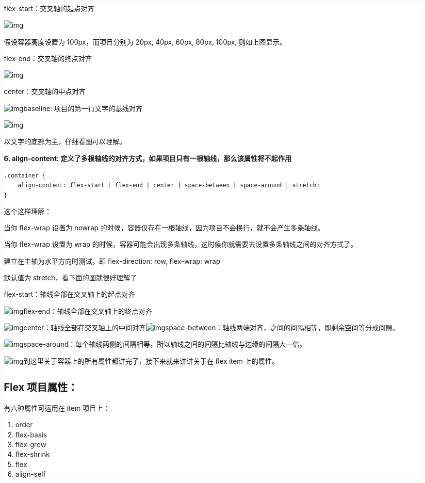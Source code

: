 flex-start：交叉轴的起点对齐

![img](http://pic3.zhimg.com/v2-26d9e85039beedd78e412459bd436e8a_b.png)

假设容器高度设置为 100px，而项目分别为 20px, 40px, 60px, 80px, 100px, 则如上图显示。

flex-end：交叉轴的终点对齐

![img](http://pic4.zhimg.com/v2-8b65ee47605a48ad2947b9ef4e4b01b3_b.png)

center：交叉轴的中点对齐

![img](http://pic3.zhimg.com/v2-7bb9d8385273d8ad469605480f40f8f2_b.png)baseline: 项目的第一行文字的基线对齐

![img](http://pic3.zhimg.com/v2-abf7ac4776302ad078986f7cd0dddaee_b.png)

以文字的底部为主，仔细看图可以理解。

**6. align-content: 定义了多根轴线的对齐方式，如果项目只有一根轴线，那么该属性将不起作用**

```
.container {
    align-content: flex-start | flex-end | center | space-between | space-around | stretch;
}

```

这个这样理解：

当你 flex-wrap 设置为 nowrap 的时候，容器仅存在一根轴线，因为项目不会换行，就不会产生多条轴线。

当你 flex-wrap 设置为 wrap 的时候，容器可能会出现多条轴线，这时候你就需要去设置多条轴线之间的对齐方式了。

建立在主轴为水平方向时测试，即 flex-direction: row, flex-wrap: wrap

默认值为 stretch，看下面的图就很好理解了



flex-start：轴线全部在交叉轴上的起点对齐

![img](http://pic2.zhimg.com/v2-61d92d7dc68e3d7d415a16830050fd11_b.png)flex-end：轴线全部在交叉轴上的终点对齐

![img](http://pic2.zhimg.com/v2-0a0a7f10c50596aade787ae11b7b0a75_b.png)center：轴线全部在交叉轴上的中间对齐![img](http://pic1.zhimg.com/v2-dcf53fce8dbcde7da9c677dd1a033860_b.png)space-between：轴线两端对齐，之间的间隔相等，即剩余空间等分成间隙。

![img](http://pic2.zhimg.com/v2-d80940f71e1e08d45d3d6df4c5401d0d_b.png)space-around：每个轴线两侧的间隔相等，所以轴线之间的间隔比轴线与边缘的间隔大一倍。

![img](http://pic2.zhimg.com/v2-7c4d5c01f3851a3cec7f8487c6edb21d_b.png)到这里关于容器上的所有属性都讲完了，接下来就来讲讲关于在 flex item 上的属性。

## Flex 项目属性：

有六种属性可运用在 item 项目上：

1. order
2. flex-basis
3. flex-grow
4. flex-shrink
5. flex
6. align-self
